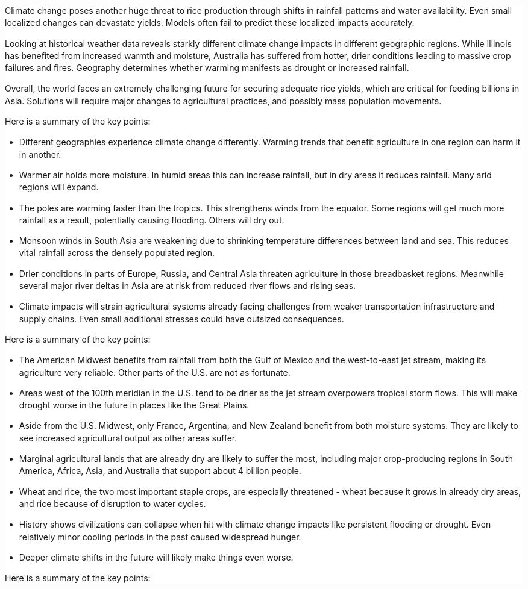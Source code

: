 Climate change poses another huge threat to rice production through shifts in rainfall patterns and water availability. Even small localized changes can devastate yields. Models often fail to predict these localized impacts accurately. 

Looking at historical weather data reveals starkly different climate change impacts in different geographic regions. While Illinois has benefited from increased warmth and moisture, Australia has suffered from hotter, drier conditions leading to massive crop failures and fires. Geography determines whether warming manifests as drought or increased rainfall.

Overall, the world faces an extremely challenging future for securing adequate rice yields, which are critical for feeding billions in Asia. Solutions will require major changes to agricultural practices, and possibly mass population movements.

 Here is a summary of the key points:

- Different geographies experience climate change differently. Warming trends that benefit agriculture in one region can harm it in another. 

- Warmer air holds more moisture. In humid areas this can increase rainfall, but in dry areas it reduces rainfall. Many arid regions will expand.

- The poles are warming faster than the tropics. This strengthens winds from the equator. Some regions will get much more rainfall as a result, potentially causing flooding. Others will dry out.

- Monsoon winds in South Asia are weakening due to shrinking temperature differences between land and sea. This reduces vital rainfall across the densely populated region.

- Drier conditions in parts of Europe, Russia, and Central Asia threaten agriculture in those breadbasket regions. Meanwhile several major river deltas in Asia are at risk from reduced river flows and rising seas.

- Climate impacts will strain agricultural systems already facing challenges from weaker transportation infrastructure and supply chains. Even small additional stresses could have outsized consequences.

 Here is a summary of the key points:

- The American Midwest benefits from rainfall from both the Gulf of Mexico and the west-to-east jet stream, making its agriculture very reliable. Other parts of the U.S. are not as fortunate. 

- Areas west of the 100th meridian in the U.S. tend to be drier as the jet stream overpowers tropical storm flows. This will make drought worse in the future in places like the Great Plains.

- Aside from the U.S. Midwest, only France, Argentina, and New Zealand benefit from both moisture systems. They are likely to see increased agricultural output as other areas suffer. 

- Marginal agricultural lands that are already dry are likely to suffer the most, including major crop-producing regions in South America, Africa, Asia, and Australia that support about 4 billion people. 

- Wheat and rice, the two most important staple crops, are especially threatened - wheat because it grows in already dry areas, and rice because of disruption to water cycles. 

- History shows civilizations can collapse when hit with climate change impacts like persistent flooding or drought. Even relatively minor cooling periods in the past caused widespread hunger.

- Deeper climate shifts in the future will likely make things even worse.

 Here is a summary of the key points:
